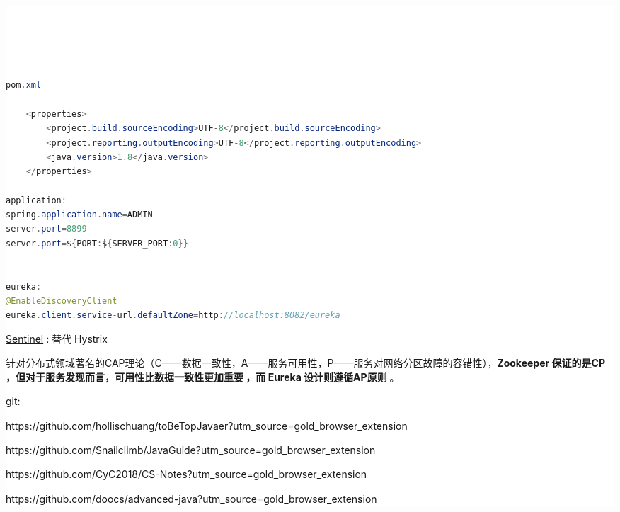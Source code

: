 ```java





pom.xml

	<properties>
		<project.build.sourceEncoding>UTF-8</project.build.sourceEncoding>
		<project.reporting.outputEncoding>UTF-8</project.reporting.outputEncoding>
		<java.version>1.8</java.version>
	</properties>
	
application:
spring.application.name=ADMIN
server.port=8899
server.port=${PORT:${SERVER_PORT:0}}
    
    
eureka:
@EnableDiscoveryClient
eureka.client.service-url.defaultZone=http://localhost:8082/eureka

```





[Sentinel](https://github.com/alibaba/Sentinel)  : 替代 Hystrix









针对分布式领域著名的CAP理论（C——数据一致性，A——服务可用性，P——服务对网络分区故障的容错性），**Zookeeper 保证的是CP ，但对于服务发现而言，可用性比数据一致性更加重要 ，而 Eureka 设计则遵循AP原则** 。















git:

<https://github.com/hollischuang/toBeTopJavaer?utm_source=gold_browser_extension>

<https://github.com/Snailclimb/JavaGuide?utm_source=gold_browser_extension>

<https://github.com/CyC2018/CS-Notes?utm_source=gold_browser_extension>

<https://github.com/doocs/advanced-java?utm_source=gold_browser_extension>
